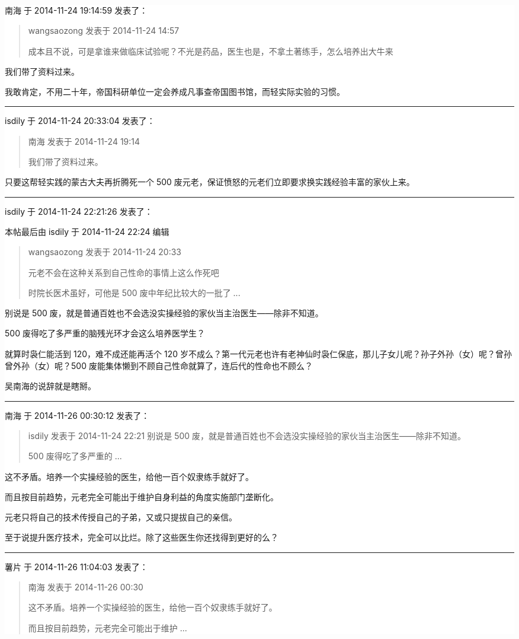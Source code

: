 南海 于 2014-11-24 19:14:59 发表了：

> wangsaozong 发表于 2014-11-24 14:57
>
> 成本且不说，可是拿谁来做临床试验呢？不光是药品，医生也是，不拿土著练手，怎么培养出大牛来

我们带了资料过来。

我敢肯定，不用二十年，帝国科研单位一定会养成凡事查帝国图书馆，而轻实际实验的习惯。

---

isdily 于 2014-11-24 20:33:04 发表了：

> 南海 发表于 2014-11-24 19:14
>
> 我们带了资料过来。

只要这帮轻实践的蒙古大夫再折腾死一个 500 废元老，保证愤怒的元老们立即要求换实践经验丰富的家伙上来。

---

isdily 于 2014-11-24 22:21:26 发表了：

本帖最后由 isdily 于 2014-11-24 22:24 编辑

> wangsaozong 发表于 2014-11-24 20:33
>
> 元老不会在这种关系到自己性命的事情上这么作死吧
>
> 时院长医术虽好，可他是 500 废中年纪比较大的一批了 ...

别说是 500 废，就是普通百姓也不会选没实操经验的家伙当主治医生——除非不知道。

500 废得吃了多严重的脑残光环才会这么培养医学生？

就算时袅仁能活到 120，难不成还能再活个 120 岁不成么？第一代元老也许有老神仙时袅仁保底，那儿子女儿呢？孙子外孙（女）呢？曾孙曾外孙（女）呢？500 废能集体懒到不顾自己性命就算了，连后代的性命也不顾么？

吴南海的说辞就是瞎掰。

---

南海 于 2014-11-26 00:30:12 发表了：

> isdily 发表于 2014-11-24 22:21 别说是 500 废，就是普通百姓也不会选没实操经验的家伙当主治医生——除非不知道。
>
> 500 废得吃了多严重的 ...

这不矛盾。培养一个实操经验的医生，给他一百个奴隶练手就好了。

而且按目前趋势，元老完全可能出于维护自身利益的角度实施部门垄断化。

元老只将自己的技术传授自己的子弟，又或只提拔自己的亲信。

至于说提升医疗技术，完全可以比烂。除了这些医生你还找得到更好的么？

---

薯片 于 2014-11-26 11:04:03 发表了：

> 南海 发表于 2014-11-26 00:30
>
> 这不矛盾。培养一个实操经验的医生，给他一百个奴隶练手就好了。
>
> 而且按目前趋势，元老完全可能出于维护 ...

